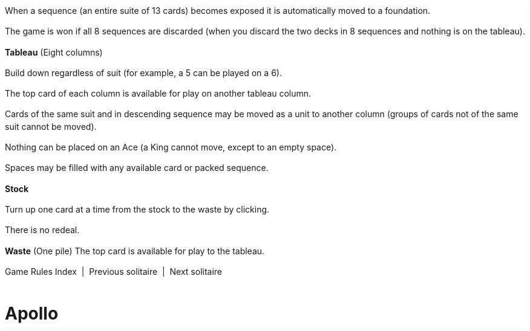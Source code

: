 When a
sequence (an entire
suite of 13 cards) becomes exposed it is automatically moved to a
foundation.

The
game is won if all 8 sequences are discarded (when you discard
the two decks in 8 sequences and nothing is on the tableau).

**Tableau**
(Eight columns)

Build
down
regardless of
suit (for example, a 5
can be played on a 6).

The top
card of each column is available for play on another
tableau
column.

Cards of
the same suit and in
descending sequence may be moved as a unit to another
column (groups
of cards not of the same
suit cannot be moved).

Nothing
can be placed on an Ace (a King cannot move, except to an empty space).

Spaces may
be filled with any available card or packed
sequence.

**Stock**

Turn up one card at a time from the
stock to the
waste by clicking.

There is no redeal.

**Waste**
(One pile)
The top card is available for play to the
tableau.

Game Rules
Index  |  Previous
solitaire  |  Next solitaire

# Apollo
